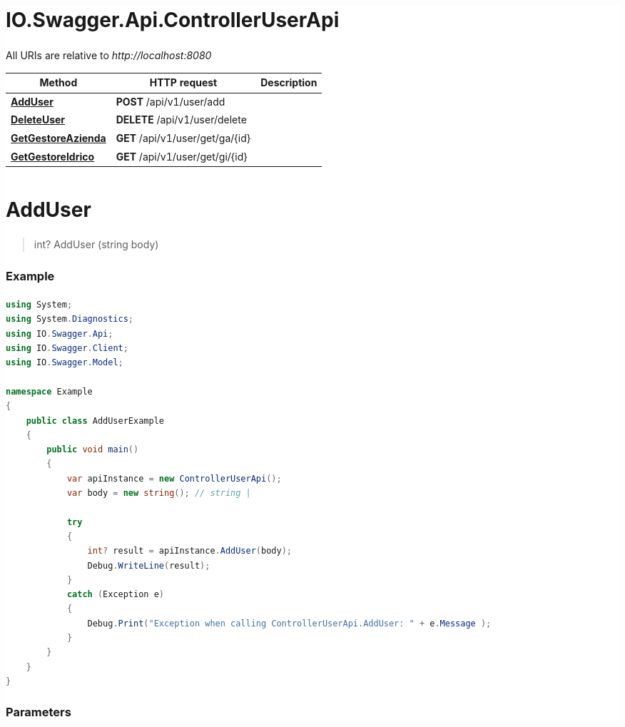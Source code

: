 # IO.Swagger.Api.ControllerUserApi

All URIs are relative to *http://localhost:8080*

Method | HTTP request | Description
------------- | ------------- | -------------
[**AddUser**](ControllerUserApi.md#adduser) | **POST** /api/v1/user/add | 
[**DeleteUser**](ControllerUserApi.md#deleteuser) | **DELETE** /api/v1/user/delete | 
[**GetGestoreAzienda**](ControllerUserApi.md#getgestoreazienda) | **GET** /api/v1/user/get/ga/{id} | 
[**GetGestoreIdrico**](ControllerUserApi.md#getgestoreidrico) | **GET** /api/v1/user/get/gi/{id} | 

<a name="adduser"></a>
# **AddUser**
> int? AddUser (string body)



### Example
```csharp
using System;
using System.Diagnostics;
using IO.Swagger.Api;
using IO.Swagger.Client;
using IO.Swagger.Model;

namespace Example
{
    public class AddUserExample
    {
        public void main()
        {
            var apiInstance = new ControllerUserApi();
            var body = new string(); // string | 

            try
            {
                int? result = apiInstance.AddUser(body);
                Debug.WriteLine(result);
            }
            catch (Exception e)
            {
                Debug.Print("Exception when calling ControllerUserApi.AddUser: " + e.Message );
            }
        }
    }
}
```

### Parameters
